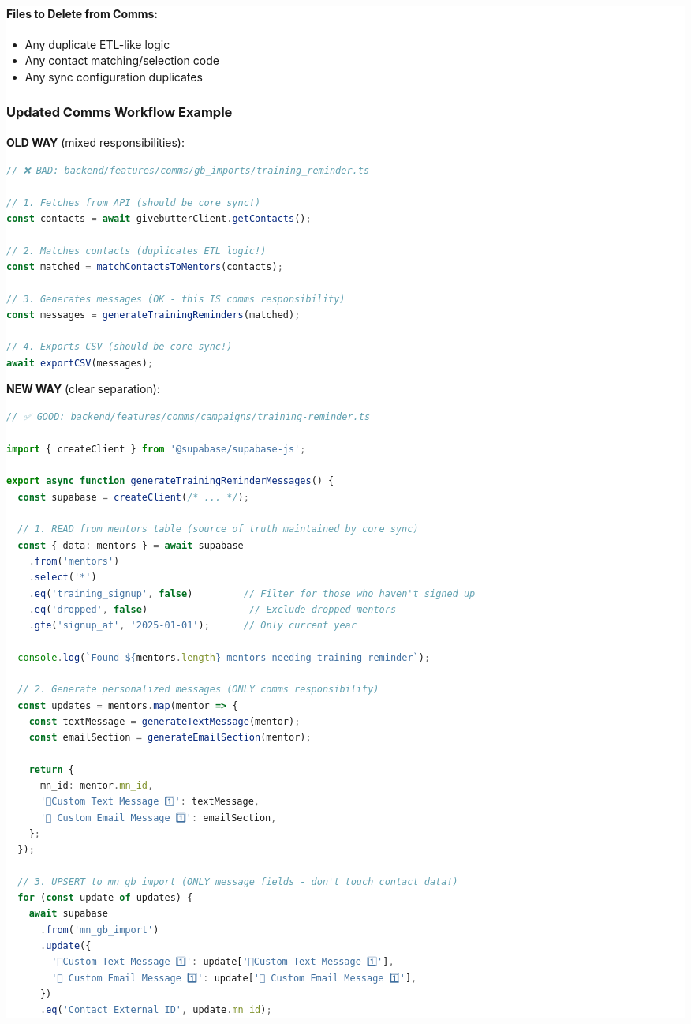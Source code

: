 #### Files to Delete from Comms:

- Any duplicate ETL-like logic
- Any contact matching/selection code
- Any sync configuration duplicates

### **Updated Comms Workflow Example**

**OLD WAY** (mixed responsibilities):
```typescript
// ❌ BAD: backend/features/comms/gb_imports/training_reminder.ts

// 1. Fetches from API (should be core sync!)
const contacts = await givebutterClient.getContacts();

// 2. Matches contacts (duplicates ETL logic!)
const matched = matchContactsToMentors(contacts);

// 3. Generates messages (OK - this IS comms responsibility)
const messages = generateTrainingReminders(matched);

// 4. Exports CSV (should be core sync!)
await exportCSV(messages);
```

**NEW WAY** (clear separation):
```typescript
// ✅ GOOD: backend/features/comms/campaigns/training-reminder.ts

import { createClient } from '@supabase/supabase-js';

export async function generateTrainingReminderMessages() {
  const supabase = createClient(/* ... */);

  // 1. READ from mentors table (source of truth maintained by core sync)
  const { data: mentors } = await supabase
    .from('mentors')
    .select('*')
    .eq('training_signup', false)         // Filter for those who haven't signed up
    .eq('dropped', false)                  // Exclude dropped mentors
    .gte('signup_at', '2025-01-01');      // Only current year

  console.log(`Found ${mentors.length} mentors needing training reminder`);

  // 2. Generate personalized messages (ONLY comms responsibility)
  const updates = mentors.map(mentor => {
    const textMessage = generateTextMessage(mentor);
    const emailSection = generateEmailSection(mentor);

    return {
      mn_id: mentor.mn_id,
      '📱Custom Text Message 1️⃣': textMessage,
      '📧 Custom Email Message 1️⃣': emailSection,
    };
  });

  // 3. UPSERT to mn_gb_import (ONLY message fields - don't touch contact data!)
  for (const update of updates) {
    await supabase
      .from('mn_gb_import')
      .update({
        '📱Custom Text Message 1️⃣': update['📱Custom Text Message 1️⃣'],
        '📧 Custom Email Message 1️⃣': update['📧 Custom Email Message 1️⃣'],
      })
      .eq('Contact External ID', update.mn_id);
```